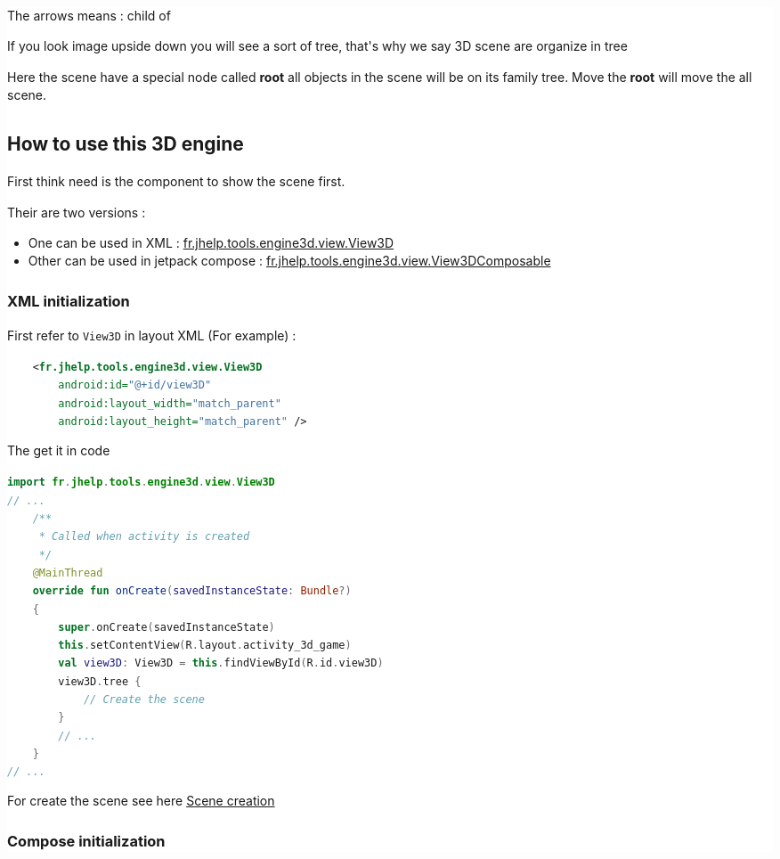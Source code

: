 The arrows means : child of

If you look image upside down you will see a sort of tree, that's why we say 3D scene are organize in tree

Here the scene have a special node called **root** all objects in the scene will be on its family tree.
Move the **root** will move the all scene.

## How to use this 3D engine

First think need is the component to show the scene first. 

Their are two versions :
* One can be used in XML : [fr.jhelp.tools.engine3d.view.View3D](../../Engine3D/src/main/java/fr/jhelp/tools/engine3d/view/View3D.kt)
* Other can be used in jetpack compose : [fr.jhelp.tools.engine3d.view.View3DComposable](../../Engine3D/src/main/java/fr/jhelp/tools/engine3d/view/View3DComposable.kt)

### XML initialization

First refer to `View3D` in layout XML (For example) :

```xml
    <fr.jhelp.tools.engine3d.view.View3D
        android:id="@+id/view3D"
        android:layout_width="match_parent"
        android:layout_height="match_parent" />
```

The get it in code

```kotlin
import fr.jhelp.tools.engine3d.view.View3D
// ...
    /**
     * Called when activity is created
     */
    @MainThread
    override fun onCreate(savedInstanceState: Bundle?)
    {
        super.onCreate(savedInstanceState)
        this.setContentView(R.layout.activity_3d_game)
        val view3D: View3D = this.findViewById(R.id.view3D)
        view3D.tree {
            // Create the scene
        }
        // ...
    }
// ...
```

For create the scene see here [Scene creation](#scene-creation)

### Compose initialization
